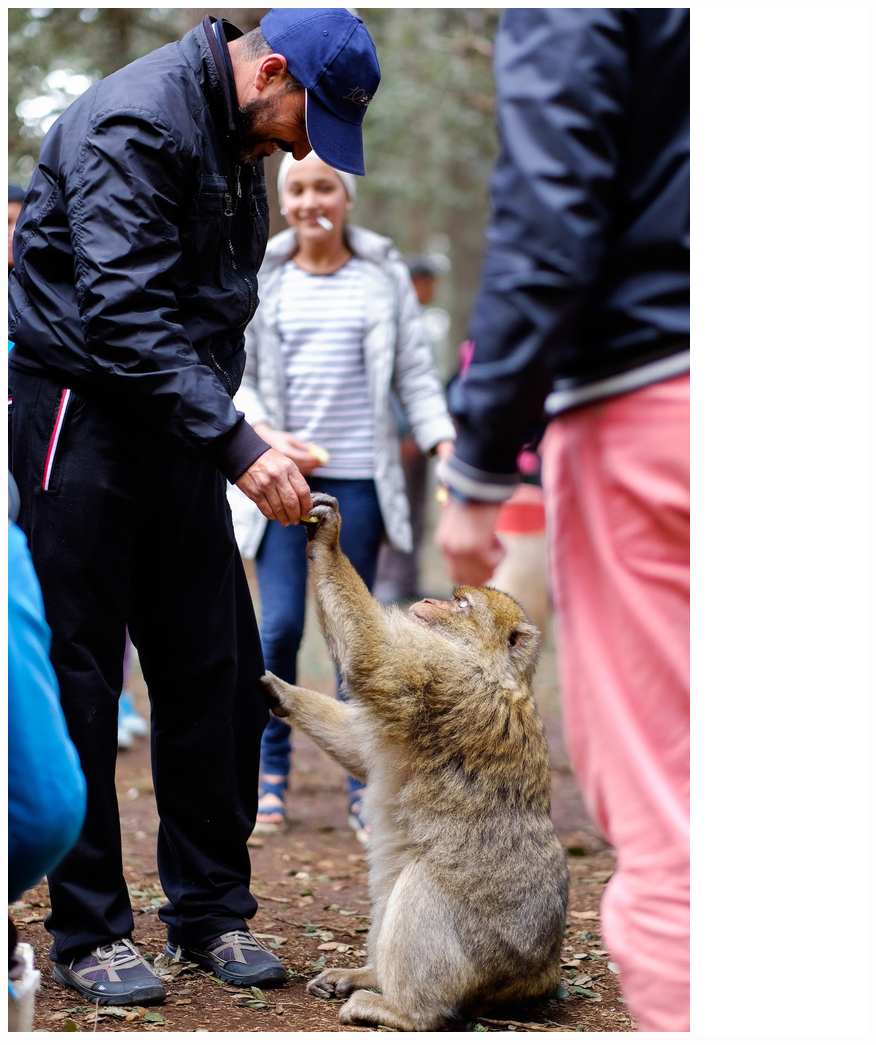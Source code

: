 ![Macaco sfacciato](./galleries/GAB3947.jpg "Alcuni esemplari sono così sfacciati da trattenere le persone dai vestiti pur di prendere del cibo")
